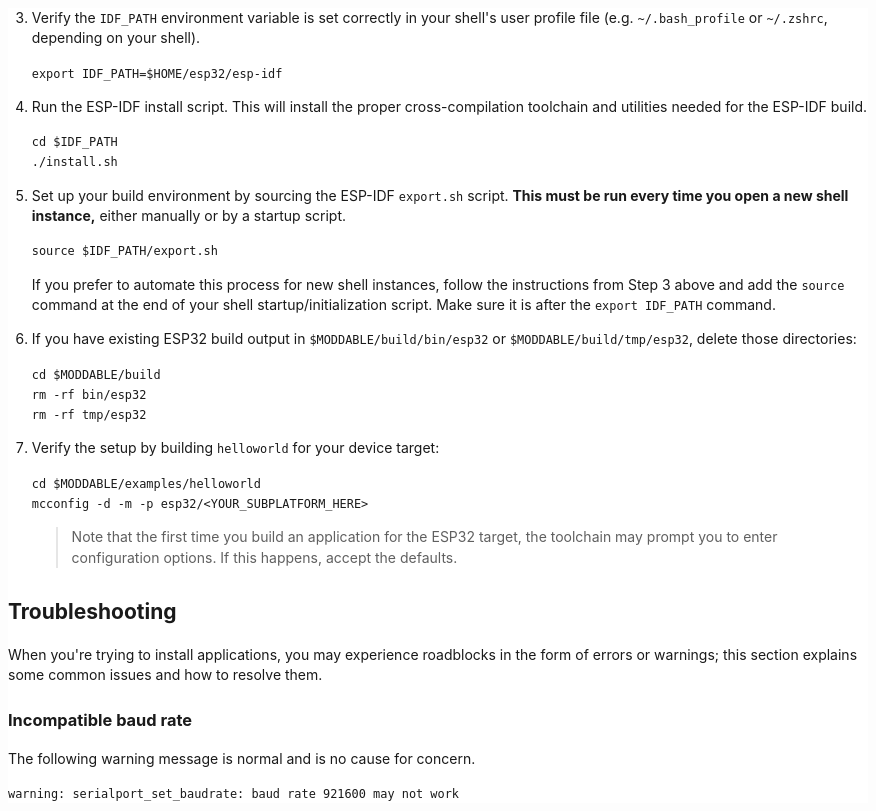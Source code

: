3. Verify the `IDF_PATH` environment variable is set correctly in your shell's user profile file (e.g. `~/.bash_profile` or `~/.zshrc`, depending on your shell).

	```text
	export IDF_PATH=$HOME/esp32/esp-idf
	```

4. Run the ESP-IDF install script. This will install the proper cross-compilation toolchain and utilities needed for the ESP-IDF build.

	```text
	cd $IDF_PATH
	./install.sh
	```

5. Set up your build environment by sourcing the ESP-IDF `export.sh` script. **This must be run every time you open a new shell instance,** either manually or by a startup script. 

	```text
	source $IDF_PATH/export.sh
	```

	If you prefer to automate this process for new shell instances, follow the instructions from Step 3 above and add the `source` command at the end of your shell startup/initialization script. Make sure it is after the `export IDF_PATH` command.

6. If you have existing ESP32 build output in `$MODDABLE/build/bin/esp32` or `$MODDABLE/build/tmp/esp32`, delete those directories:

    ```text
    cd $MODDABLE/build
    rm -rf bin/esp32
    rm -rf tmp/esp32
    ```

7. Verify the setup by building `helloworld` for your device target:
	
	```text
	cd $MODDABLE/examples/helloworld
	mcconfig -d -m -p esp32/<YOUR_SUBPLATFORM_HERE>
	```

	> Note that the first time you build an application for the ESP32 target, the toolchain may prompt you to enter configuration options. If this happens, accept the defaults.

<a id="troubleshooting"></a>
## Troubleshooting

When you're trying to install applications, you may experience roadblocks in the form of errors or warnings; this section explains some common issues and how to resolve them.
	
### Incompatible baud rate

The following warning message is normal and is no cause for concern.

```text
warning: serialport_set_baudrate: baud rate 921600 may not work
```
